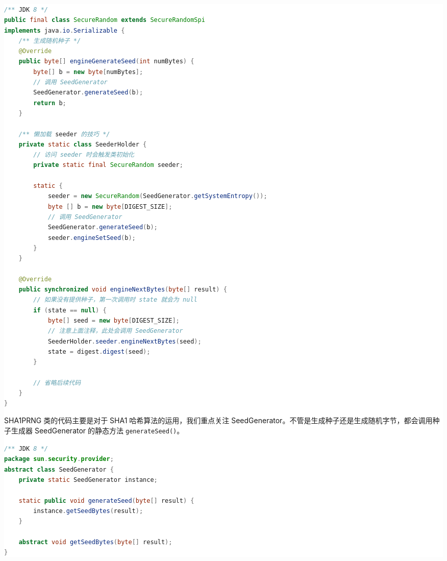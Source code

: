 ```java
/** JDK 8 */
public final class SecureRandom extends SecureRandomSpi
implements java.io.Serializable {
    /** 生成随机种子 */
    @Override
    public byte[] engineGenerateSeed(int numBytes) {
        byte[] b = new byte[numBytes];
        // 调用 SeedGenerator
        SeedGenerator.generateSeed(b);
        return b;
    }
    
    /** 懒加载 seeder 的技巧 */
    private static class SeederHolder {
        // 访问 seeder 时会触发类初始化
        private static final SecureRandom seeder;

        static {
            seeder = new SecureRandom(SeedGenerator.getSystemEntropy());
            byte [] b = new byte[DIGEST_SIZE];
            // 调用 SeedGenerator
            SeedGenerator.generateSeed(b);
            seeder.engineSetSeed(b);
        }
    }
    
    @Override
    public synchronized void engineNextBytes(byte[] result) {
        // 如果没有提供种子，第一次调用时 state 就会为 null
        if (state == null) {
            byte[] seed = new byte[DIGEST_SIZE];
            // 注意上面注释，此处会调用 SeedGenerator
            SeederHolder.seeder.engineNextBytes(seed);
            state = digest.digest(seed);
        }
        
        // 省略后续代码
    }
}
```

SHA1PRNG 类的代码主要是对于 SHA1 哈希算法的运用，我们重点关注 SeedGenerator。不管是生成种子还是生成随机字节，都会调用种子生成器 SeedGenerator 的静态方法 `generateSeed()`。

```Java
/** JDK 8 */
package sun.security.provider;
abstract class SeedGenerator {
    private static SeedGenerator instance;
    
    static public void generateSeed(byte[] result) {
        instance.getSeedBytes(result);
    }

    abstract void getSeedBytes(byte[] result);
}
```
